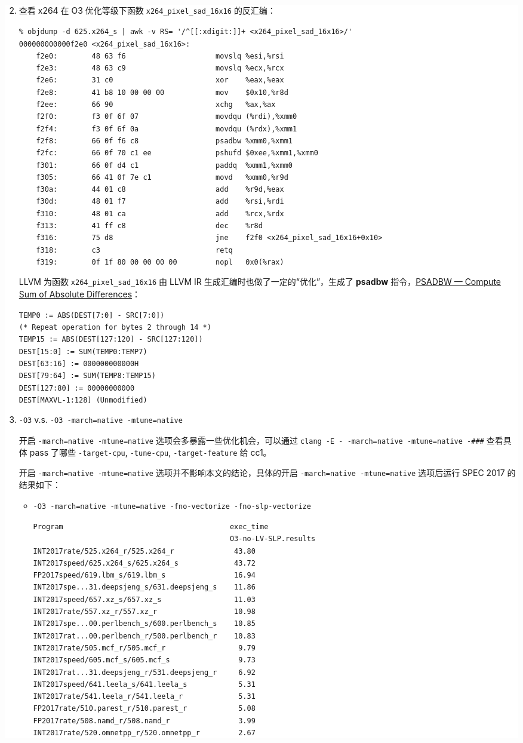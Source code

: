 2. 查看 x264 在 O3 优化等级下函数 `x264_pixel_sad_16x16` 的反汇编：

   ```
   % objdump -d 625.x264_s | awk -v RS= '/^[[:xdigit:]]+ <x264_pixel_sad_16x16>/'
   000000000000f2e0 <x264_pixel_sad_16x16>:
       f2e0:        48 63 f6                     movslq %esi,%rsi
       f2e3:        48 63 c9                     movslq %ecx,%rcx
       f2e6:        31 c0                        xor    %eax,%eax
       f2e8:        41 b8 10 00 00 00            mov    $0x10,%r8d
       f2ee:        66 90                        xchg   %ax,%ax
       f2f0:        f3 0f 6f 07                  movdqu (%rdi),%xmm0
       f2f4:        f3 0f 6f 0a                  movdqu (%rdx),%xmm1
       f2f8:        66 0f f6 c8                  psadbw %xmm0,%xmm1
       f2fc:        66 0f 70 c1 ee               pshufd $0xee,%xmm1,%xmm0
       f301:        66 0f d4 c1                  paddq  %xmm1,%xmm0
       f305:        66 41 0f 7e c1               movd   %xmm0,%r9d
       f30a:        44 01 c8                     add    %r9d,%eax
       f30d:        48 01 f7                     add    %rsi,%rdi
       f310:        48 01 ca                     add    %rcx,%rdx
       f313:        41 ff c8                     dec    %r8d
       f316:        75 d8                        jne    f2f0 <x264_pixel_sad_16x16+0x10>
       f318:        c3                           retq
       f319:        0f 1f 80 00 00 00 00         nopl   0x0(%rax)
   ```

   LLVM 为函数 `x264_pixel_sad_16x16` 由 LLVM IR 生成汇编时也做了一定的“优化”，生成了 **psadbw** 指令，[PSADBW — Compute Sum of Absolute Differences](https://www.felixcloutier.com/x86/psadbw)：

   ```
   TEMP0 := ABS(DEST[7:0] - SRC[7:0])
   (* Repeat operation for bytes 2 through 14 *)
   TEMP15 := ABS(DEST[127:120] - SRC[127:120])
   DEST[15:0] := SUM(TEMP0:TEMP7)
   DEST[63:16] := 000000000000H
   DEST[79:64] := SUM(TEMP8:TEMP15)
   DEST[127:80] := 00000000000
   DEST[MAXVL-1:128] (Unmodified)
   ```

3. `-O3` v.s. `-O3 -march=native -mtune=native`

   开启 `-march=native -mtune=native` 选项会多暴露一些优化机会，可以通过 `clang -E - -march=native -mtune=native -###` 查看具体 pass 了哪些 `-target-cpu`, `-tune-cpu`, `-target-feature` 给 cc1。

   开启 `-march=native -mtune=native` 选项并不影响本文的结论，具体的开启 `-march=native -mtune=native` 选项后运行 SPEC 2017 的结果如下：

   - `-O3 -march=native -mtune=native -fno-vectorize -fno-slp-vectorize`

     ```
     Program                                       exec_time
                                                   O3-no-LV-SLP.results
     INT2017rate/525.x264_r/525.x264_r              43.80
     INT2017speed/625.x264_s/625.x264_s             43.72
     FP2017speed/619.lbm_s/619.lbm_s                16.94
     INT2017spe...31.deepsjeng_s/631.deepsjeng_s    11.86
     INT2017speed/657.xz_s/657.xz_s                 11.03
     INT2017rate/557.xz_r/557.xz_r                  10.98
     INT2017spe...00.perlbench_s/600.perlbench_s    10.85
     INT2017rat...00.perlbench_r/500.perlbench_r    10.83
     INT2017rate/505.mcf_r/505.mcf_r                 9.79
     INT2017speed/605.mcf_s/605.mcf_s                9.73
     INT2017rat...31.deepsjeng_r/531.deepsjeng_r     6.92
     INT2017speed/641.leela_s/641.leela_s            5.31
     INT2017rate/541.leela_r/541.leela_r             5.31
     FP2017rate/510.parest_r/510.parest_r            5.08
     FP2017rate/508.namd_r/508.namd_r                3.99
     INT2017rate/520.omnetpp_r/520.omnetpp_r         2.67